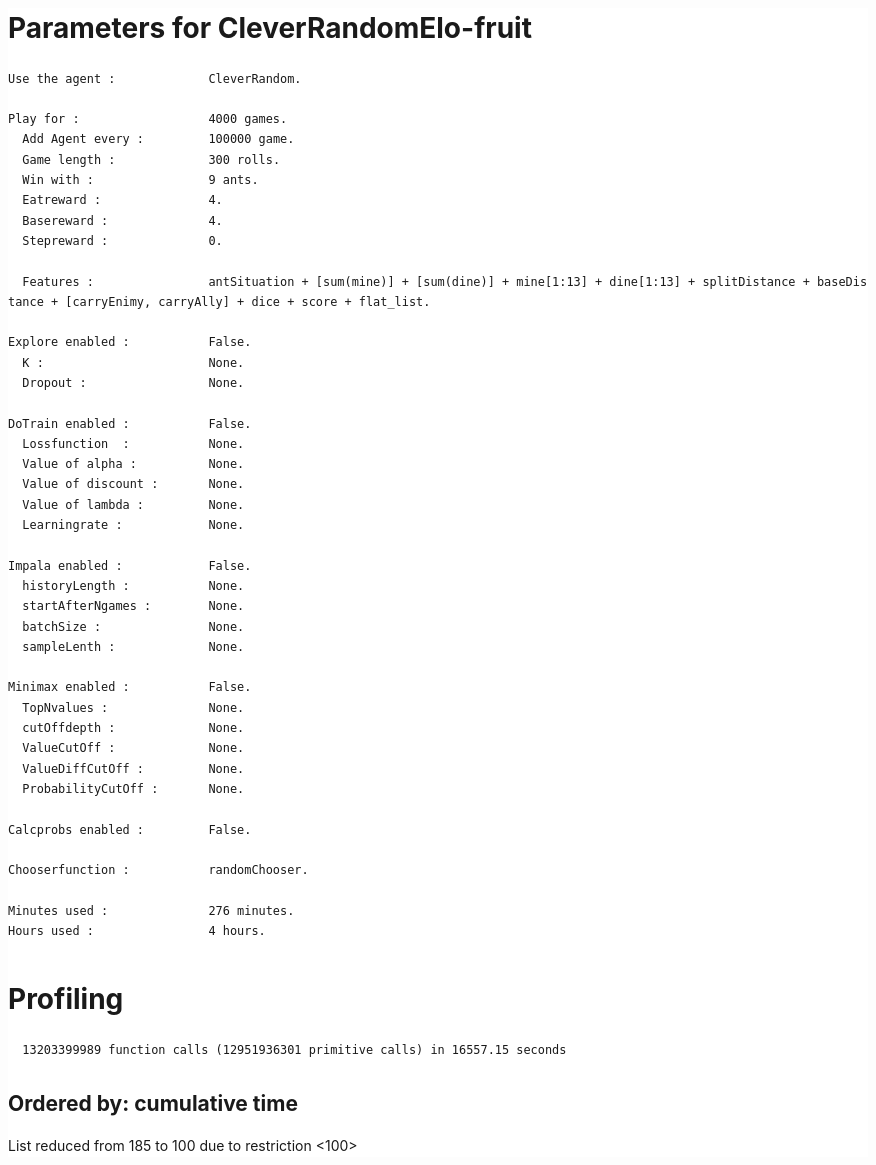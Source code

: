 # Parameters for CleverRandomElo-fruit

    Use the agent :             CleverRandom.

    Play for :                  4000 games.
      Add Agent every :         100000 game.
      Game length :             300 rolls.
      Win with :                9 ants.
      Eatreward :               4.
      Basereward :              4.
      Stepreward :              0.

      Features :                antSituation + [sum(mine)] + [sum(dine)] + mine[1:13] + dine[1:13] + splitDistance + baseDistance + [carryEnimy, carryAlly] + dice + score + flat_list.

    Explore enabled :           False.
      K :                       None.
      Dropout :                 None.

    DoTrain enabled :           False.
      Lossfunction  :           None.
      Value of alpha :          None.
      Value of discount :       None.
      Value of lambda :         None.
      Learningrate :            None.

    Impala enabled :            False.
      historyLength :           None.
      startAfterNgames :        None.
      batchSize :               None.
      sampleLenth :             None.

    Minimax enabled :           False.
      TopNvalues :              None.
      cutOffdepth :             None.
      ValueCutOff :             None.
      ValueDiffCutOff :         None.
      ProbabilityCutOff :       None.

    Calcprobs enabled :         False.

    Chooserfunction :           randomChooser.

    Minutes used :              276 minutes.
    Hours used :                4 hours.

# Profiling


      13203399989 function calls (12951936301 primitive calls) in 16557.15 seconds

##    Ordered by: cumulative time
   List reduced from 185 to 100 due to restriction <100>
